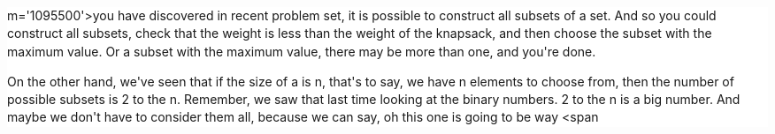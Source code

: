   m='1095500'>you</span> <span m='1095680'>have</span> <span
  m='1095960'>discovered in</span> <span m='1096450'>recent</span> <span
  m='1096840'>problem set,</span> <span m='1098260'>it</span> <span
  m='1098450'>is</span> <span m='1098610'>possible</span> <span
  m='1099190'>to</span> <span m='1099290'>construct</span> <span
  m='1100370'>all</span> <span m='1100600'>subsets</span> <span
  m='1101230'>of</span> <span m='1101350'>a</span> <span m='1101430'>set.</span>
  <span m='1103530'>And</span> <span m='1103790'>so</span> <span
  m='1103900'>you</span> <span m='1104060'>could</span> <span
  m='1104200'>construct</span> <span m='1104770'>all</span> <span
  m='1105050'>subsets,</span> <span m='1106750'>check</span> <span
  m='1107110'>that</span> <span m='1107270'>the</span> <span
  m='1107380'>weight</span> <span m='1108530'>is</span> <span
  m='1108860'>less</span> <span m='1109220'>than</span> <span
  m='1109340'>the</span> <span m='1109420'>weight</span> <span
  m='1109590'>of</span> <span m='1109670'>the</span> <span
  m='1109770'>knapsack,</span> <span m='1110470'>and</span> <span
  m='1110620'>then</span> <span m='1110770'>choose</span> <span
  m='1111210'>the</span> <span m='1111290'>subset</span> <span
  m='1111860'>with</span> <span m='1112010'>the</span> <span
  m='1112100'>maximum</span> <span m='1112590'>value.</span> <span
  m='1113790'>Or</span> <span m='1113960'>a</span> <span
  m='1114190'>subset</span> <span m='1114740'>with</span> <span
  m='1114860'>the</span> <span m='1114970'>maximum</span> <span
  m='1115430'>value,</span> <span m='1115790'>there</span> <span
  m='1115910'>may</span> <span m='1116060'>be</span> <span
  m='1116200'>more</span> <span m='1116400'>than</span> <span
  m='1116540'>one,</span> <span m='1117210'>and</span> <span
  m='1117410'>you're</span> <span m='1117530'>done.</span> </p><p><span
  m='1120910'>On</span> <span m='1121240'>the</span> <span
  m='1121370'>other</span> <span m='1121610'>hand,</span> <span
  m='1122990'>we've</span> <span m='1123220'>seen</span> <span
  m='1123920'>that</span> <span m='1124090'>if</span> <span
  m='1124250'>the</span> <span m='1124360'>size</span> <span
  m='1124940'>of</span> <span m='1125070'>a</span> <span m='1127110'>is</span>
  <span m='1127380'>n,</span> <span m='1129810'>that's</span> <span
  m='1130050'>to</span> <span m='1130150'>say,</span> <span
  m='1130330'>we</span> <span m='1130510'>have</span> <span m='1130900'>n</span>
  <span m='1131160'>elements</span> <span m='1131620'>to</span> <span
  m='1131700'>choose</span> <span m='1132080'>from,</span> <span
  m='1133590'>then</span> <span m='1134360'>the</span> <span
  m='1134500'>number</span> <span m='1134940'>of</span> <span
  m='1135050'>possible</span> <span m='1135580'>subsets</span> <span
  m='1136090'>is</span> <span m='1136330'>2</span> <span m='1136550'>to</span>
  <span m='1136690'>the</span> <span m='1136850'>n.</span> <span
  m='1138230'>Remember,</span> <span m='1138600'>we</span> <span
  m='1138730'>saw</span> <span m='1139070'>that</span> <span
  m='1139300'>last</span> <span m='1139650'>time</span> <span
  m='1139890'>looking</span> <span m='1140190'>at</span> <span
  m='1140280'>the</span> <span m='1140380'>binary</span> <span
  m='1140840'>numbers.</span> <span m='1143670'>2</span> <span
  m='1143860'>to</span> <span m='1143970'>the</span> <span m='1144090'>n</span>
  <span m='1144240'>is</span> <span m='1144360'>a</span> <span
  m='1144430'>big</span> <span m='1144640'>number.</span> <span
  m='1147180'>And</span> <span m='1147410'>maybe</span> <span
  m='1147690'>we</span> <span m='1147820'>don't</span> <span
  m='1147980'>have</span> <span m='1148080'>to</span> <span
  m='1148190'>consider</span> <span m='1148690'>them</span> <span
  m='1148830'>all,</span> <span m='1149370'>because</span> <span
  m='1149720'>we</span> <span m='1149840'>can</span> <span
  m='1150490'>say,</span> <span m='1150710'>oh</span> <span
  m='1150930'>this</span> <span m='1151150'>one</span> <span
  m='1151320'>is</span> <span m='1151480'>going to</span> <span
  m='1151700'>be</span> <span m='1151800'>way</span> <span